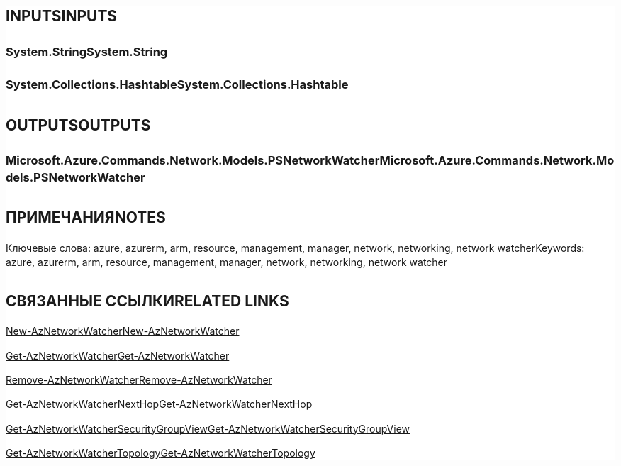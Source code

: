 ## <span data-ttu-id="51271-131">INPUTS</span><span class="sxs-lookup"><span data-stu-id="51271-131">INPUTS</span></span>

### <span data-ttu-id="51271-132">System.String</span><span class="sxs-lookup"><span data-stu-id="51271-132">System.String</span></span>

### <span data-ttu-id="51271-133">System.Collections.Hashtable</span><span class="sxs-lookup"><span data-stu-id="51271-133">System.Collections.Hashtable</span></span>

## <span data-ttu-id="51271-134">OUTPUTS</span><span class="sxs-lookup"><span data-stu-id="51271-134">OUTPUTS</span></span>

### <span data-ttu-id="51271-135">Microsoft.Azure.Commands.Network.Models.PSNetworkWatcher</span><span class="sxs-lookup"><span data-stu-id="51271-135">Microsoft.Azure.Commands.Network.Models.PSNetworkWatcher</span></span>

## <span data-ttu-id="51271-136">ПРИМЕЧАНИЯ</span><span class="sxs-lookup"><span data-stu-id="51271-136">NOTES</span></span>
<span data-ttu-id="51271-137">Ключевые слова: azure, azurerm, arm, resource, management, manager, network, networking, network watcher</span><span class="sxs-lookup"><span data-stu-id="51271-137">Keywords: azure, azurerm, arm, resource, management, manager, network, networking, network watcher</span></span>

## <span data-ttu-id="51271-138">СВЯЗАННЫЕ ССЫЛКИ</span><span class="sxs-lookup"><span data-stu-id="51271-138">RELATED LINKS</span></span>

[<span data-ttu-id="51271-139">New-AzNetworkWatcher</span><span class="sxs-lookup"><span data-stu-id="51271-139">New-AzNetworkWatcher</span></span>](./New-AzNetworkWatcher.md)

[<span data-ttu-id="51271-140">Get-AzNetworkWatcher</span><span class="sxs-lookup"><span data-stu-id="51271-140">Get-AzNetworkWatcher</span></span>](./Get-AzNetworkWatcher.md)

[<span data-ttu-id="51271-141">Remove-AzNetworkWatcher</span><span class="sxs-lookup"><span data-stu-id="51271-141">Remove-AzNetworkWatcher</span></span>](./Remove-AzNetworkWatcher.md)

[<span data-ttu-id="51271-142">Get-AzNetworkWatcherNextHop</span><span class="sxs-lookup"><span data-stu-id="51271-142">Get-AzNetworkWatcherNextHop</span></span>](./Get-AzNetworkWatcherNextHop.md)

[<span data-ttu-id="51271-143">Get-AzNetworkWatcherSecurityGroupView</span><span class="sxs-lookup"><span data-stu-id="51271-143">Get-AzNetworkWatcherSecurityGroupView</span></span>](./Get-AzNetworkWatcherSecurityGroupView.md)

[<span data-ttu-id="51271-144">Get-AzNetworkWatcherTopology</span><span class="sxs-lookup"><span data-stu-id="51271-144">Get-AzNetworkWatcherTopology</span></span>](./Get-AzNetworkWatcherTopology.md)
